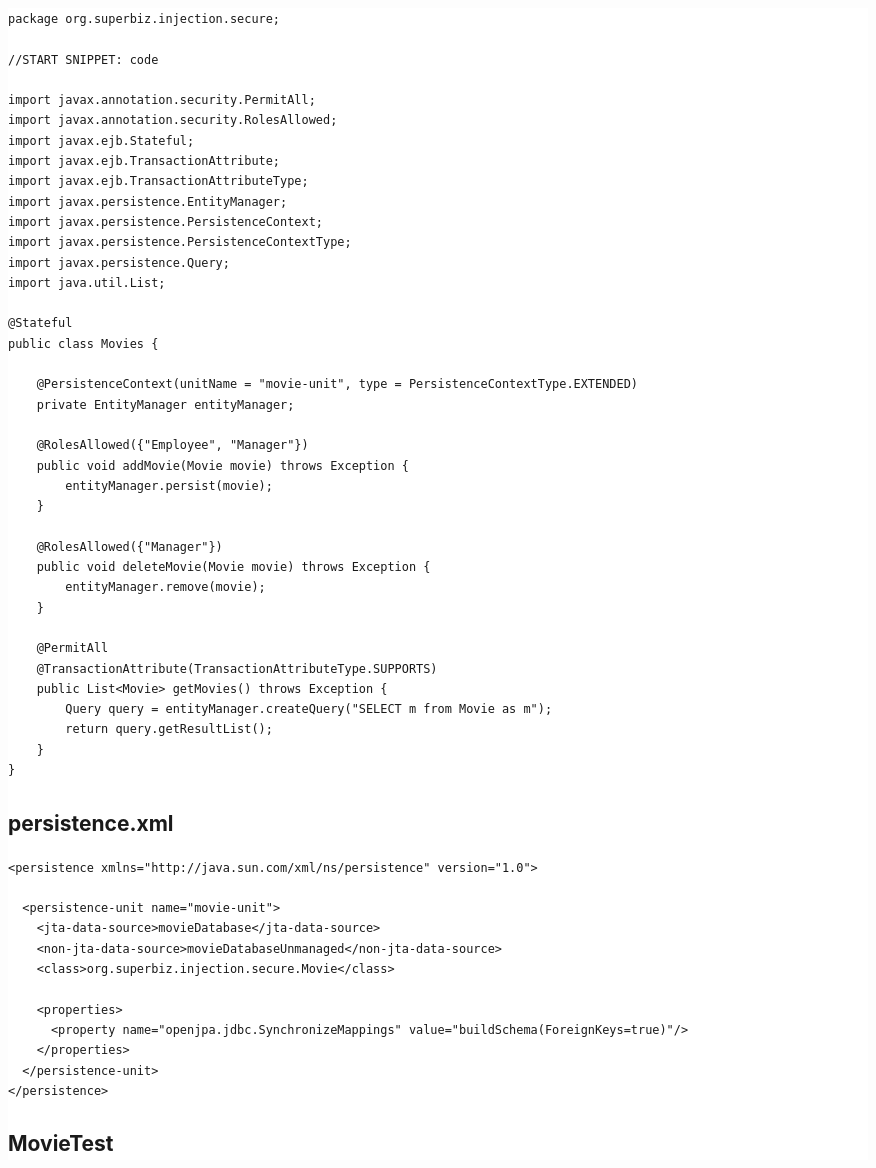     package org.superbiz.injection.secure;
    
    //START SNIPPET: code
    
    import javax.annotation.security.PermitAll;
    import javax.annotation.security.RolesAllowed;
    import javax.ejb.Stateful;
    import javax.ejb.TransactionAttribute;
    import javax.ejb.TransactionAttributeType;
    import javax.persistence.EntityManager;
    import javax.persistence.PersistenceContext;
    import javax.persistence.PersistenceContextType;
    import javax.persistence.Query;
    import java.util.List;
    
    @Stateful
    public class Movies {
    
        @PersistenceContext(unitName = "movie-unit", type = PersistenceContextType.EXTENDED)
        private EntityManager entityManager;
    
        @RolesAllowed({"Employee", "Manager"})
        public void addMovie(Movie movie) throws Exception {
            entityManager.persist(movie);
        }
    
        @RolesAllowed({"Manager"})
        public void deleteMovie(Movie movie) throws Exception {
            entityManager.remove(movie);
        }
    
        @PermitAll
        @TransactionAttribute(TransactionAttributeType.SUPPORTS)
        public List<Movie> getMovies() throws Exception {
            Query query = entityManager.createQuery("SELECT m from Movie as m");
            return query.getResultList();
        }
    }

## persistence.xml

    <persistence xmlns="http://java.sun.com/xml/ns/persistence" version="1.0">
    
      <persistence-unit name="movie-unit">
        <jta-data-source>movieDatabase</jta-data-source>
        <non-jta-data-source>movieDatabaseUnmanaged</non-jta-data-source>
        <class>org.superbiz.injection.secure.Movie</class>
    
        <properties>
          <property name="openjpa.jdbc.SynchronizeMappings" value="buildSchema(ForeignKeys=true)"/>
        </properties>
      </persistence-unit>
    </persistence>

## MovieTest
